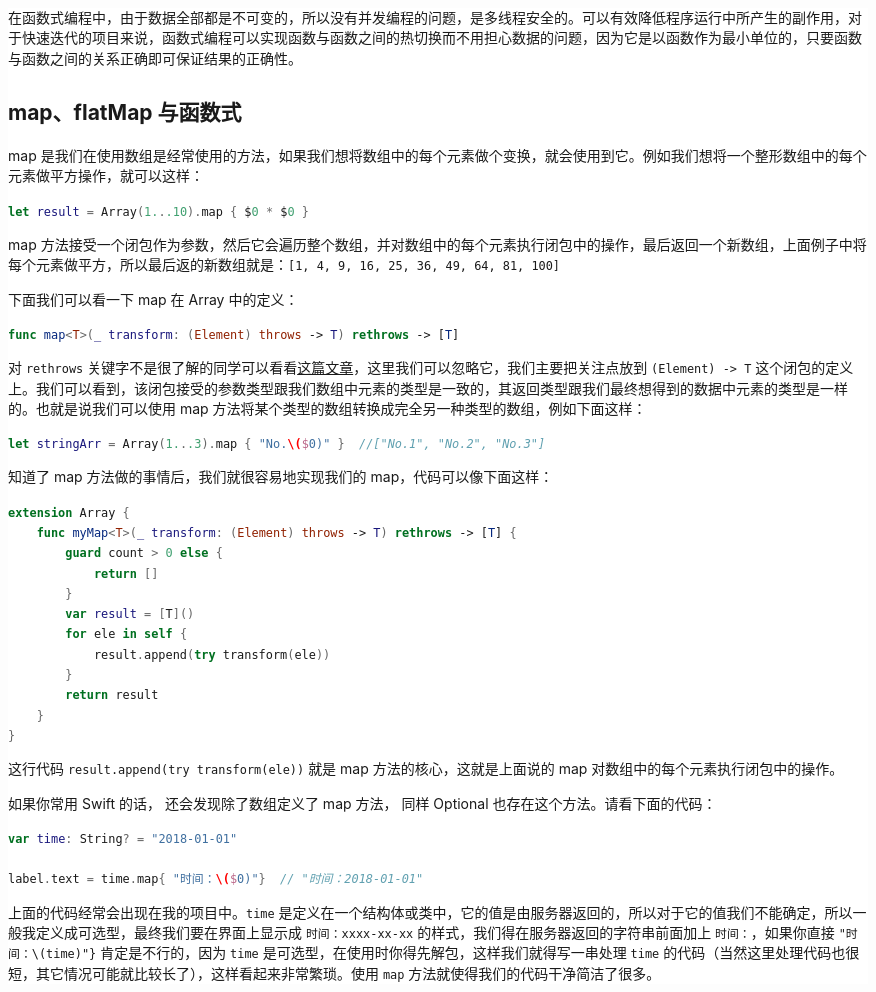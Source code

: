 在函数式编程中，由于数据全部都是不可变的，所以没有并发编程的问题，是多线程安全的。可以有效降低程序运行中所产生的副作用，对于快速迭代的项目来说，函数式编程可以实现函数与函数之间的热切换而不用担心数据的问题，因为它是以函数作为最小单位的，只要函数与函数之间的关系正确即可保证结果的正确性。



## map、flatMap 与函数式

map 是我们在使用数组是经常使用的方法，如果我们想将数组中的每个元素做个变换，就会使用到它。例如我们想将一个整形数组中的每个元素做平方操作，就可以这样：

```swift
let result = Array(1...10).map { $0 * $0 }
```

map 方法接受一个闭包作为参数，然后它会遍历整个数组，并对数组中的每个元素执行闭包中的操作，最后返回一个新数组，上面例子中将每个元素做平方，所以最后返的新数组就是：`[1, 4, 9, 16, 25, 36, 49, 64, 81, 100]`

下面我们可以看一下 map 在 Array 中的定义：

```swift
func map<T>(_ transform: (Element) throws -> T) rethrows -> [T]
```

对 `rethrows` 关键字不是很了解的同学可以看看[这篇文章](http://jewelz.me/cjt0zq7cf0008620oknjdqsx7/)，这里我们可以忽略它，我们主要把关注点放到 `(Element) -> T` 这个闭包的定义上。我们可以看到，该闭包接受的参数类型跟我们数组中元素的类型是一致的，其返回类型跟我们最终想得到的数据中元素的类型是一样的。也就是说我们可以使用 map 方法将某个类型的数组转换成完全另一种类型的数组，例如下面这样：

```swift
let stringArr = Array(1...3).map { "No.\($0)" }  //["No.1", "No.2", "No.3"]

```

知道了 map 方法做的事情后，我们就很容易地实现我们的 map，代码可以像下面这样：

```swift
extension Array {
    func myMap<T>(_ transform: (Element) throws -> T) rethrows -> [T] {
        guard count > 0 else {
            return []
        }
        var result = [T]()
        for ele in self {
            result.append(try transform(ele))
        }
        return result
    }
}
```

这行代码 `result.append(try transform(ele))` 就是 map 方法的核心，这就是上面说的 map 对数组中的每个元素执行闭包中的操作。

如果你常用 Swift 的话， 还会发现除了数组定义了 map 方法， 同样 Optional 也存在这个方法。请看下面的代码：

```swift
var time: String? = "2018-01-01"

label.text = time.map{ "时间：\($0)"}  // "时间：2018-01-01"
```

上面的代码经常会出现在我的项目中。`time` 是定义在一个结构体或类中，它的值是由服务器返回的，所以对于它的值我们不能确定，所以一般我定义成可选型，最终我们要在界面上显示成 `时间：xxxx-xx-xx` 的样式，我们得在服务器返回的字符串前面加上 `时间：`，如果你直接 `"时间：\(time)"}` 肯定是不行的，因为 `time` 是可选型，在使用时你得先解包，这样我们就得写一串处理 `time` 的代码（当然这里处理代码也很短，其它情况可能就比较长了），这样看起来非常繁琐。使用 `map` 方法就使得我们的代码干净简洁了很多。
